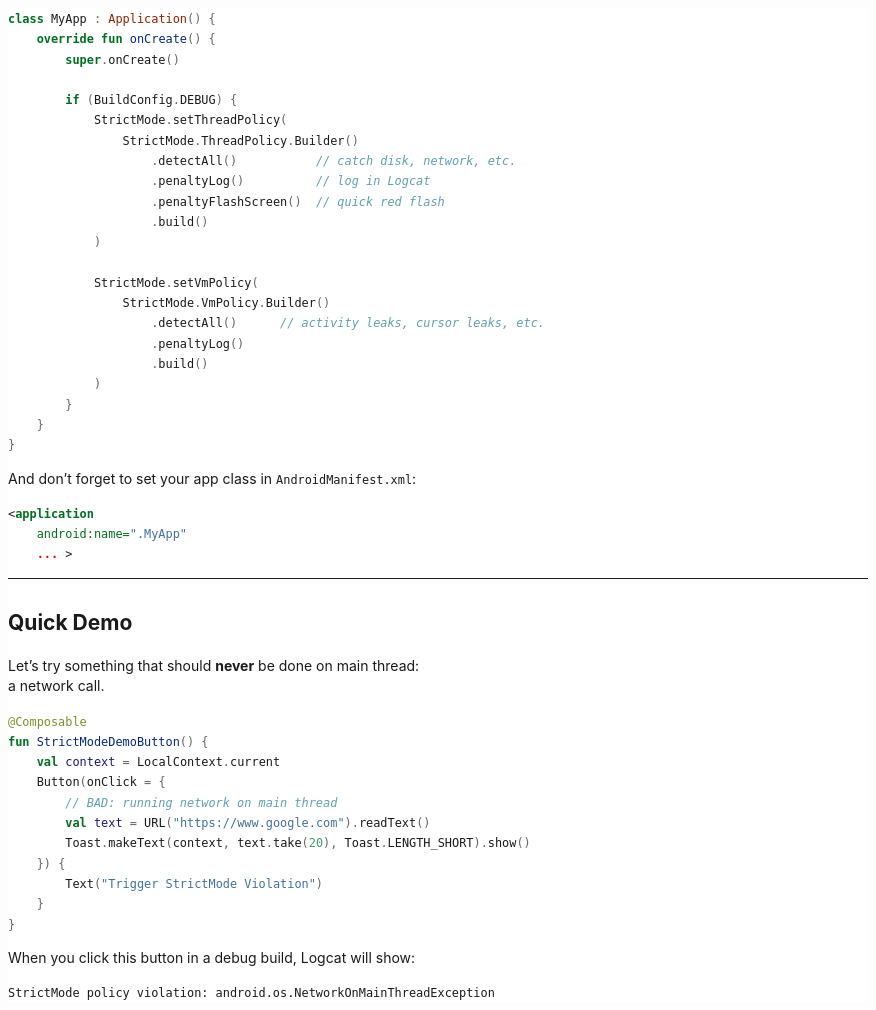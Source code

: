 ```kotlin
class MyApp : Application() {
    override fun onCreate() {
        super.onCreate()

        if (BuildConfig.DEBUG) {
            StrictMode.setThreadPolicy(
                StrictMode.ThreadPolicy.Builder()
                    .detectAll()           // catch disk, network, etc.
                    .penaltyLog()          // log in Logcat
                    .penaltyFlashScreen()  // quick red flash
                    .build()
            )

            StrictMode.setVmPolicy(
                StrictMode.VmPolicy.Builder()
                    .detectAll()      // activity leaks, cursor leaks, etc.
                    .penaltyLog()
                    .build()
            )
        }
    }
}
```

And don’t forget to set your app class in `AndroidManifest.xml`:  
```xml
<application
    android:name=".MyApp"
    ... >
```

---

## Quick Demo  

Let’s try something that should **never** be done on main thread:  
a network call.  

```kotlin
@Composable
fun StrictModeDemoButton() {
    val context = LocalContext.current
    Button(onClick = {
        // BAD: running network on main thread
        val text = URL("https://www.google.com").readText()
        Toast.makeText(context, text.take(20), Toast.LENGTH_SHORT).show()
    }) {
        Text("Trigger StrictMode Violation")
    }
}
```

When you click this button in a debug build, Logcat will show:  
```
StrictMode policy violation: android.os.NetworkOnMainThreadException
```
